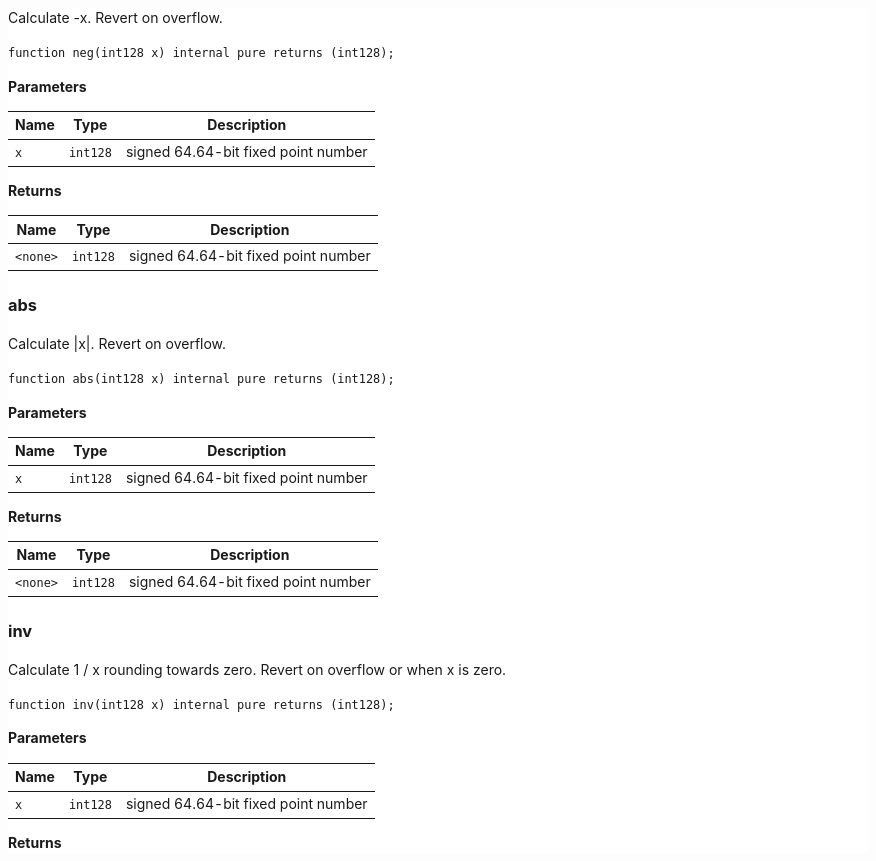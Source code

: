Calculate -x.  Revert on overflow.


```solidity
function neg(int128 x) internal pure returns (int128);
```
**Parameters**

|Name|Type|Description|
|----|----|-----------|
|`x`|`int128`|signed 64.64-bit fixed point number|

**Returns**

|Name|Type|Description|
|----|----|-----------|
|`<none>`|`int128`|signed 64.64-bit fixed point number|


### abs

Calculate |x|.  Revert on overflow.


```solidity
function abs(int128 x) internal pure returns (int128);
```
**Parameters**

|Name|Type|Description|
|----|----|-----------|
|`x`|`int128`|signed 64.64-bit fixed point number|

**Returns**

|Name|Type|Description|
|----|----|-----------|
|`<none>`|`int128`|signed 64.64-bit fixed point number|


### inv

Calculate 1 / x rounding towards zero.  Revert on overflow or when x is
zero.


```solidity
function inv(int128 x) internal pure returns (int128);
```
**Parameters**

|Name|Type|Description|
|----|----|-----------|
|`x`|`int128`|signed 64.64-bit fixed point number|

**Returns**
